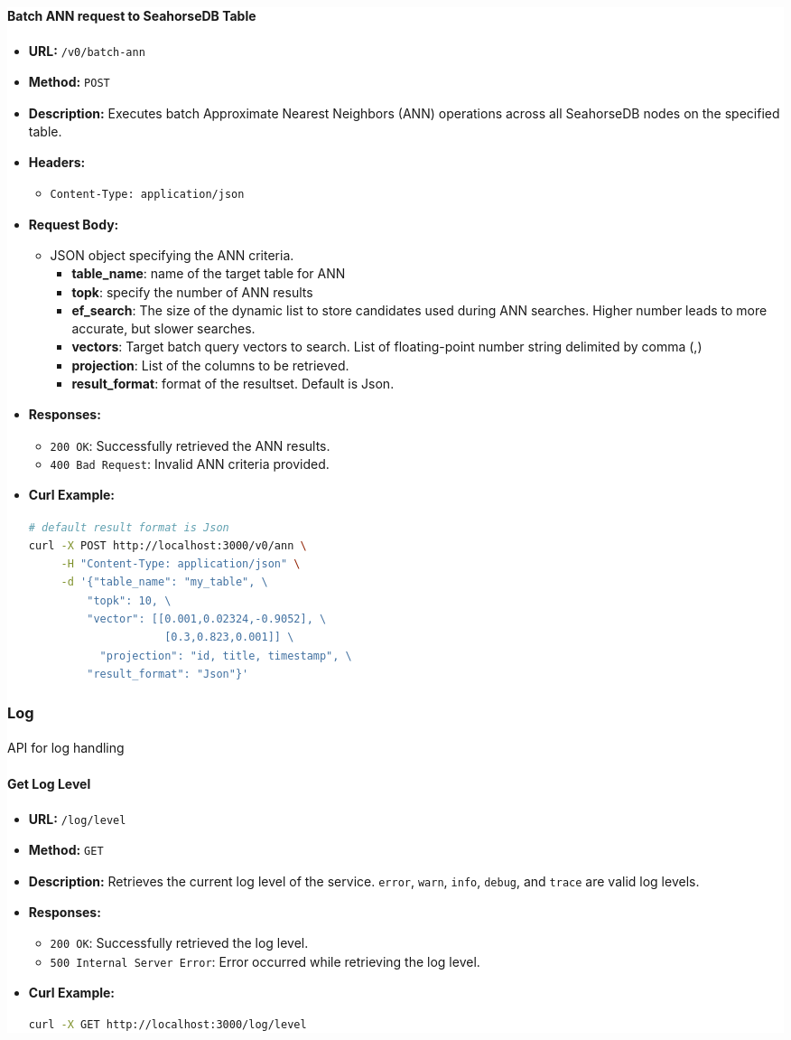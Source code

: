 #### **Batch ANN request to SeahorseDB Table**
   - **URL:** `/v0/batch-ann`
   - **Method:** `POST`
   - **Description:** Executes batch Approximate Nearest Neighbors (ANN) operations across all SeahorseDB nodes on the specified table.
   - **Headers:**
     - `Content-Type: application/json`
   - **Request Body:**
     - JSON object specifying the ANN criteria.
	     - **table_name**: name of the target table for ANN
		- **topk**: specify the number of ANN results
		- **ef_search**: The size of the dynamic list to store candidates used during ANN searches. Higher number leads to more accurate, but slower searches.
		- **vectors**: Target batch query vectors to search. List of floating-point number string delimited by comma (,)
		- **projection**: List of the columns to be retrieved.
		- **result_format**: format of the resultset. Default is Json.
   - **Responses:**
     - `200 OK`: Successfully retrieved the ANN results.
     - `400 Bad Request`: Invalid ANN criteria provided.

   - **Curl Example:**
     ```bash
     # default result format is Json
     curl -X POST http://localhost:3000/v0/ann \
          -H "Content-Type: application/json" \
          -d '{"table_name": "my_table", \
	          "topk": 10, \
			  "vector": [[0.001,0.02324,-0.9052], \
						  [0.3,0.823,0.001]] \
				"projection": "id, title, timestamp", \
			  "result_format": "Json"}'
     ```


### **Log**
API for log handling

#### **Get Log Level**
   - **URL:** `/log/level`
   - **Method:** `GET`
   - **Description:** Retrieves the current log level of the service. `error`, `warn`, `info`, `debug`, and `trace` are valid log levels.
   - **Responses:**
     - `200 OK`: Successfully retrieved the log level.
     - `500 Internal Server Error`: Error occurred while retrieving the log level.

   - **Curl Example:**
     ```bash
     curl -X GET http://localhost:3000/log/level
     ```
